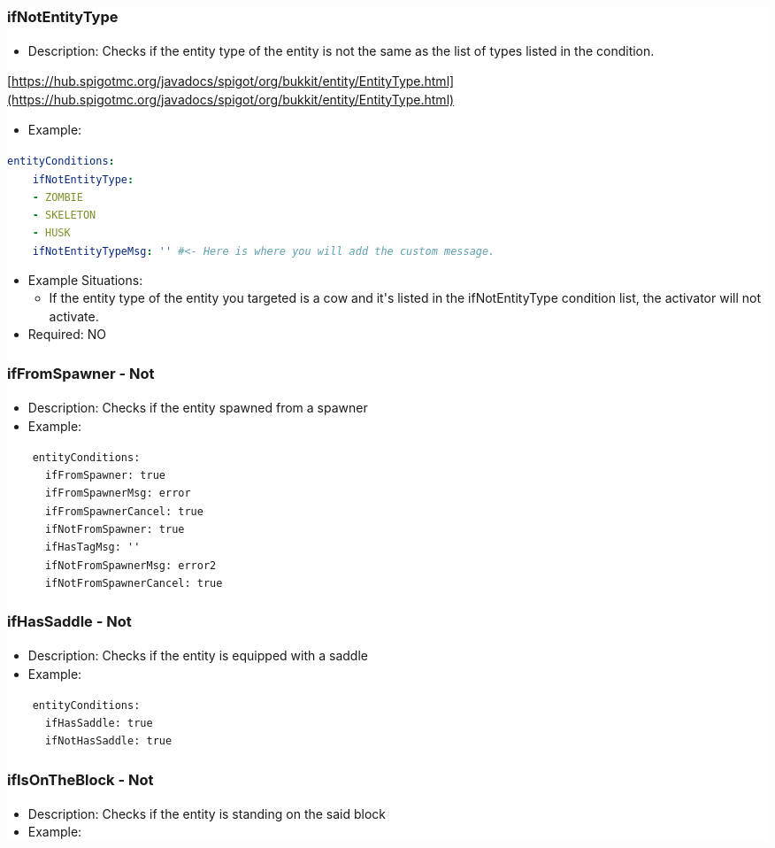 ### ifNotEntityType

* Description: Checks if the entity type of the entity is not the same as the list of types listed in the condition.

[https://hub.spigotmc.org/javadocs/spigot/org/bukkit/entity/EntityType.html](https://hub.spigotmc.org/javadocs/spigot/org/bukkit/entity/EntityType.html)

* Example:

```yaml
entityConditions:
    ifNotEntityType: 
    - ZOMBIE
    - SKELETON
    - HUSK
    ifNotEntityTypeMsg: '' #<- Here is where you will add the custom message.
```

* Example Situations:
  * If the entity type of the entity you targeted is a cow and it's listed in the ifNotEntityType condition list, the activator will not activate.
* Required: NO

### ifFromSpawner - Not

* Description: Checks if the entity spawned from a spawner
* Example:

```
    entityConditions:
      ifFromSpawner: true
      ifFromSpawnerMsg: error
      ifFromSpawnerCancel: true
      ifNotFromSpawner: true
      ifHasTagMsg: ''
      ifNotFromSpawnerMsg: error2
      ifNotFromSpawnerCancel: true
```

### ifHasSaddle - Not

* Description: Checks if the entity is equipped with a saddle
* Example:

```
    entityConditions:
      ifHasSaddle: true
      ifNotHasSaddle: true
```

### ifIsOnTheBlock - Not

* Description: Checks if the entity is standing on the said block
* Example:
